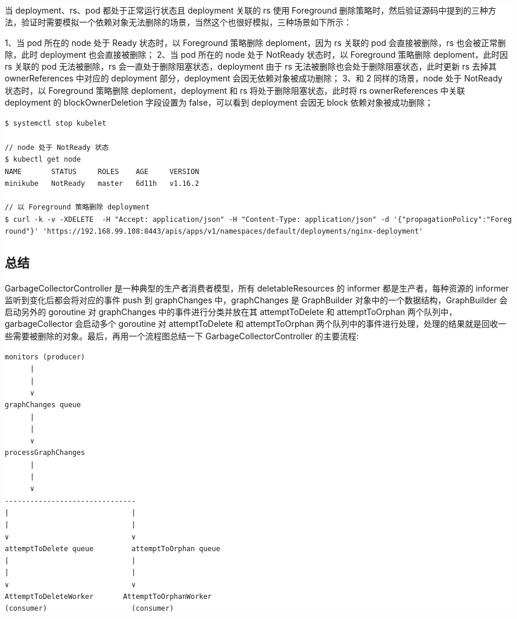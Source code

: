 当 deployment、rs、pod 都处于正常运行状态且 deployment 关联的 rs 使用 Foreground 删除策略时，然后验证源码中提到的三种方法，验证时需要模拟一个依赖对象无法删除的场景，当然这个也很好模拟，三种场景如下所示：

1、当 pod 所在的 node 处于 Ready 状态时，以 Foreground 策略删除 deploment，因为 rs 关联的 pod 会直接被删除，rs 也会被正常删除，此时 deployment 也会直接被删除；
2、当 pod 所在的 node 处于 NotReady 状态时，以 Foreground 策略删除 deploment，此时因 rs 关联的 pod 无法被删除，rs 会一直处于删除阻塞状态，deployment 由于 rs 无法被删除也会处于删除阻塞状态，此时更新 rs 去掉其 ownerReferences 中对应的 deployment 部分，deployment 会因无依赖对象被成功删除；
3、和 2 同样的场景，node 处于 NotReady 状态时，以 Foreground 策略删除 deploment，deployment 和 rs 将处于删除阻塞状态，此时将 rs ownerReferences 中关联 deployment 的 blockOwnerDeletion 字段设置为 false，可以看到 deployment 会因无 block 依赖对象被成功删除；

```
$ systemctl stop kubelet

// node 处于 NotReady 状态
$ kubectl get node
NAME       STATUS     ROLES    AGE     VERSION
minikube   NotReady   master   6d11h   v1.16.2

// 以 Foreground 策略删除 deployment
$ curl -k -v -XDELETE  -H "Accept: application/json" -H "Content-Type: application/json" -d '{"propagationPolicy":"Foreground"}' 'https://192.168.99.108:8443/apis/apps/v1/namespaces/default/deployments/nginx-deployment'
```

## 总结

GarbageCollectorController 是一种典型的生产者消费者模型，所有 deletableResources 的 informer 都是生产者，每种资源的 informer 监听到变化后都会将对应的事件 push 到 graphChanges 中，graphChanges 是 GraphBuilder 对象中的一个数据结构，GraphBuilder 会启动另外的 goroutine 对 graphChanges 中的事件进行分类并放在其 attemptToDelete 和 attemptToOrphan 两个队列中，garbageCollector 会启动多个 goroutine 对 attemptToDelete 和 attemptToOrphan 两个队列中的事件进行处理，处理的结果就是回收一些需要被删除的对象。最后，再用一个流程图总结一下 GarbageCollectorController 的主要流程:

```
monitors (producer)
      |
      |
      ∨
graphChanges queue
      |
      |
      ∨
processGraphChanges
      |
      |
      ∨
-------------------------------
|                             |
|                             |
∨                             ∨
attemptToDelete queue         attemptToOrphan queue
|                             |
|                             |
∨                             ∨
AttemptToDeleteWorker       AttemptToOrphanWorker
(consumer)                    (consumer)
```
